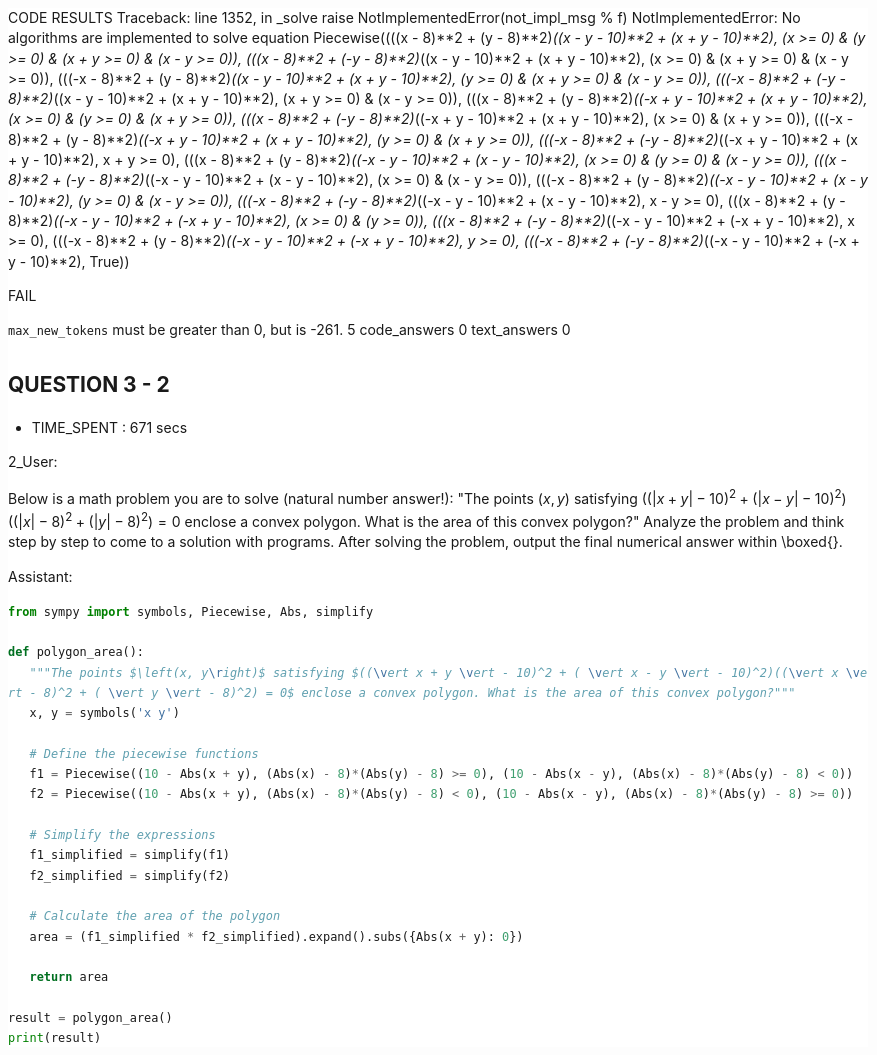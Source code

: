 CODE RESULTS Traceback: line 1352, in _solve
    raise NotImplementedError(not_impl_msg % f)
NotImplementedError: No algorithms are implemented to solve equation Piecewise((((x - 8)**2 + (y - 8)**2)*((x - y - 10)**2 + (x + y - 10)**2), (x >= 0) & (y >= 0) & (x + y >= 0) & (x - y >= 0)), (((x - 8)**2 + (-y - 8)**2)*((x - y - 10)**2 + (x + y - 10)**2), (x >= 0) & (x + y >= 0) & (x - y >= 0)), (((-x - 8)**2 + (y - 8)**2)*((x - y - 10)**2 + (x + y - 10)**2), (y >= 0) & (x + y >= 0) & (x - y >= 0)), (((-x - 8)**2 + (-y - 8)**2)*((x - y - 10)**2 + (x + y - 10)**2), (x + y >= 0) & (x - y >= 0)), (((x - 8)**2 + (y - 8)**2)*((-x + y - 10)**2 + (x + y - 10)**2), (x >= 0) & (y >= 0) & (x + y >= 0)), (((x - 8)**2 + (-y - 8)**2)*((-x + y - 10)**2 + (x + y - 10)**2), (x >= 0) & (x + y >= 0)), (((-x - 8)**2 + (y - 8)**2)*((-x + y - 10)**2 + (x + y - 10)**2), (y >= 0) & (x + y >= 0)), (((-x - 8)**2 + (-y - 8)**2)*((-x + y - 10)**2 + (x + y - 10)**2), x + y >= 0), (((x - 8)**2 + (y - 8)**2)*((-x - y - 10)**2 + (x - y - 10)**2), (x >= 0) & (y >= 0) & (x - y >= 0)), (((x - 8)**2 + (-y - 8)**2)*((-x - y - 10)**2 + (x - y - 10)**2), (x >= 0) & (x - y >= 0)), (((-x - 8)**2 + (y - 8)**2)*((-x - y - 10)**2 + (x - y - 10)**2), (y >= 0) & (x - y >= 0)), (((-x - 8)**2 + (-y - 8)**2)*((-x - y - 10)**2 + (x - y - 10)**2), x - y >= 0), (((x - 8)**2 + (y - 8)**2)*((-x - y - 10)**2 + (-x + y - 10)**2), (x >= 0) & (y >= 0)), (((x - 8)**2 + (-y - 8)**2)*((-x - y - 10)**2 + (-x + y - 10)**2), x >= 0), (((-x - 8)**2 + (y - 8)**2)*((-x - y - 10)**2 + (-x + y - 10)**2), y >= 0), (((-x - 8)**2 + (-y - 8)**2)*((-x - y - 10)**2 + (-x + y - 10)**2), True))

FAIL

`max_new_tokens` must be greater than 0, but is -261. 5
code_answers 0 text_answers 0



## QUESTION 3 - 2 
- TIME_SPENT : 671 secs

2_User:

Below is a math problem you are to solve (natural number answer!):
"The points $\left(x, y\right)$ satisfying $((\vert x + y \vert - 10)^2 + ( \vert x - y \vert - 10)^2)((\vert x \vert - 8)^2 + ( \vert y \vert - 8)^2) = 0$ enclose a convex polygon. What is the area of this convex polygon?"
Analyze the problem and think step by step to come to a solution with programs. After solving the problem, output the final numerical answer within \boxed{}.

Assistant:

 ```python
from sympy import symbols, Piecewise, Abs, simplify

def polygon_area():
    """The points $\left(x, y\right)$ satisfying $((\vert x + y \vert - 10)^2 + ( \vert x - y \vert - 10)^2)((\vert x \vert - 8)^2 + ( \vert y \vert - 8)^2) = 0$ enclose a convex polygon. What is the area of this convex polygon?"""
    x, y = symbols('x y')

    # Define the piecewise functions
    f1 = Piecewise((10 - Abs(x + y), (Abs(x) - 8)*(Abs(y) - 8) >= 0), (10 - Abs(x - y), (Abs(x) - 8)*(Abs(y) - 8) < 0))
    f2 = Piecewise((10 - Abs(x + y), (Abs(x) - 8)*(Abs(y) - 8) < 0), (10 - Abs(x - y), (Abs(x) - 8)*(Abs(y) - 8) >= 0))

    # Simplify the expressions
    f1_simplified = simplify(f1)
    f2_simplified = simplify(f2)

    # Calculate the area of the polygon
    area = (f1_simplified * f2_simplified).expand().subs({Abs(x + y): 0})

    return area

result = polygon_area()
print(result)
```